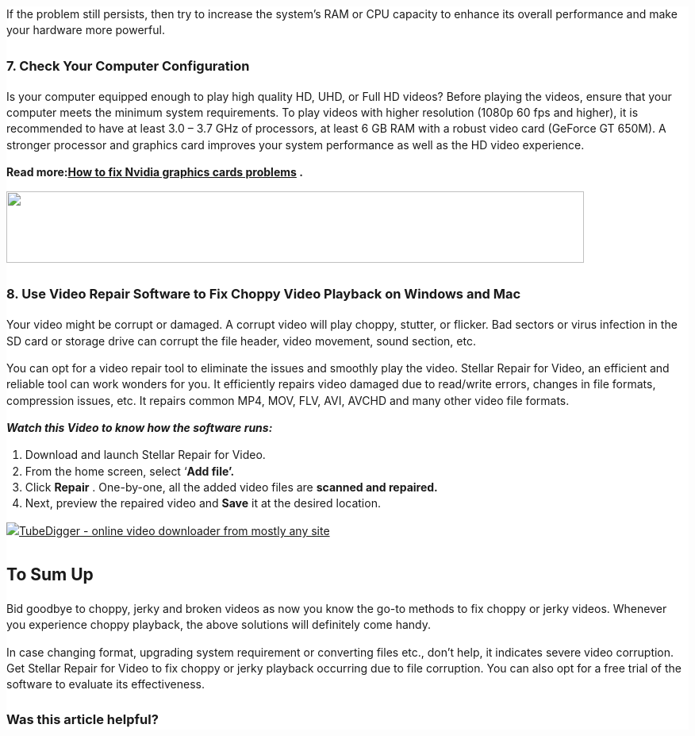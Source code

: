  If the problem still persists, then try to increase the system’s RAM or CPU capacity to enhance its overall performance and make your hardware more powerful.

### **7\. Check Your Computer Configuration**

 Is your computer equipped enough to play high quality HD, UHD, or Full HD videos? Before playing the videos, ensure that your computer meets the minimum system requirements. To play videos with higher resolution (1080p 60 fps and higher), it is recommended to have at least 3.0 – 3.7 GHz of processors, at least 6 GB RAM with a robust video card (GeForce GT 650M). A stronger processor and graphics card improves your system performance as well as the HD video experience.

 **Read more:[How to fix Nvidia graphics cards problems](https://tools.techidaily.com/stellardata-recovery/buy-now/) .**


<a href="https://laganoo.pxf.io/c/5597632/1657399/16446" target="_top" id="1657399"><img src="//a.impactradius-go.com/display-ad/16446-1657399" border="0" alt="" width="728" height="90"/></a><img height="0" width="0" src="https://imp.pxf.io/i/5597632/1657399/16446" style="position:absolute;visibility:hidden;" border="0" />

### **8\. Use Video Repair Software** **to Fix Choppy Video Playback on Windows and Mac**

 Your video might be corrupt or damaged. A corrupt video will play choppy, stutter, or flicker. Bad sectors or virus infection in the SD card or storage drive can corrupt the file header, video movement, sound section, etc.

 You can opt for a video repair tool to eliminate the issues and smoothly play the video. Stellar Repair for Video, an efficient and reliable tool can work wonders for you. It efficiently repairs video damaged due to read/write errors, changes in file formats, compression issues, etc. It repairs common MP4, MOV, FLV, AVI, AVCHD and many other video file formats.

**_Watch this Video to know how the software runs:_**

1. Download and launch Stellar Repair for Video.
2. From the home screen, select ‘**Add file’.**
3. Click **Repair** . One-by-one, all the added video files are **scanned and repaired.**
4. Next, preview the repaired video and **Save** it at the desired location.

[](https://cloud.stellarinfo.com/StellarRepairforVideo-B.exe) [](https://cloud.stellarinfo.com/StellarRepairforVideo-B.dmg.zip)


<a href="https://secure.2checkout.com/order/checkout.php?PRODS=4572700&QTY=1&AFFILIATE=108875&CART=1"><img src="	https://www.tubedigger.com/wp-content/uploads/2020/08/tubedigger-software-new.png" border="0">TubeDigger - online video downloader from mostly any site</a>

## **To Sum Up**

 Bid goodbye to choppy, jerky and broken videos as now you know the go-to methods to fix choppy or jerky videos. Whenever you experience choppy playback, the above solutions will definitely come handy.

 In case changing format, upgrading system requirement or converting files etc., don’t help, it indicates severe video corruption. Get Stellar Repair for Video to fix choppy or jerky playback occurring due to file corruption. You can also opt for a free trial of the software to evaluate its effectiveness.

### Was this article helpful?
